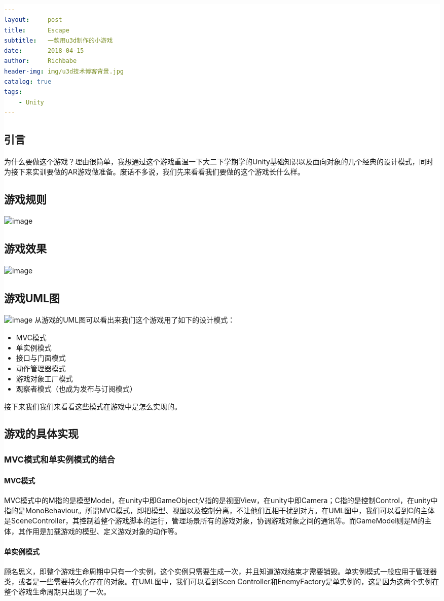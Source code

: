 ```yaml
---
layout:     post
title:      Escape
subtitle:   一款用u3d制作的小游戏
date:       2018-04-15
author:     Richbabe
header-img: img/u3d技术博客背景.jpg
catalog: true
tags:
    - Unity
---
```

## 引言
为什么要做这个游戏？理由很简单，我想通过这个游戏重温一下大二下学期学的Unity基础知识以及面向对象的几个经典的设计模式，同时为接下来实训要做的AR游戏做准备。废话不多说，我们先来看看我们要做的这个游戏长什么样。

## 游戏规则
![image](https://github.com/Richbabe/Richbabe.github.io/blob/master/img/u3d%E9%A1%B9%E7%9B%AEgif%E5%9B%BE/Escape%E6%B8%B8%E6%88%8F%E8%A7%84%E5%88%99.jpg?raw=true)

## 游戏效果
![image](https://github.com/Richbabe/Richbabe.github.io/blob/master/img/u3d%E9%A1%B9%E7%9B%AEgif%E5%9B%BE/Escape.gif?raw=true)

## 游戏UML图
![image](https://github.com/Richbabe/Richbabe.github.io/blob/master/img/u3d%E9%A1%B9%E7%9B%AEgif%E5%9B%BE/Escape-UML.png?raw=truee)
从游戏的UML图可以看出来我们这个游戏用了如下的设计模式：
* MVC模式
* 单实例模式
* 接口与门面模式
* 动作管理器模式
* 游戏对象工厂模式
* 观察者模式（也成为发布与订阅模式）

接下来我们我们来看看这些模式在游戏中是怎么实现的。

## 游戏的具体实现

### MVC模式和单实例模式的结合

#### MVC模式
MVC模式中的M指的是模型Model，在unity中即GameObject;V指的是视图View，在unity中即Camera；C指的是控制Control，在unity中指的是MonoBehaviour。所谓MVC模式，即把模型、视图以及控制分离，不让他们互相干扰到对方。在UML图中，我们可以看到C的主体是SceneController，其控制着整个游戏脚本的运行，管理场景所有的游戏对象，协调游戏对象之间的通讯等。而GameModel则是M的主体，其作用是加载游戏的模型、定义游戏对象的动作等。

#### 单实例模式
顾名思义，即整个游戏生命周期中只有一个实例，这个实例只需要生成一次，并且知道游戏结束才需要销毁。单实例模式一般应用于管理器类，或者是一些需要持久化存在的对象。在UML图中，我们可以看到Scen
Controller和EnemyFactory是单实例的，这是因为这两个实例在整个游戏生命周期只出现了一次。
